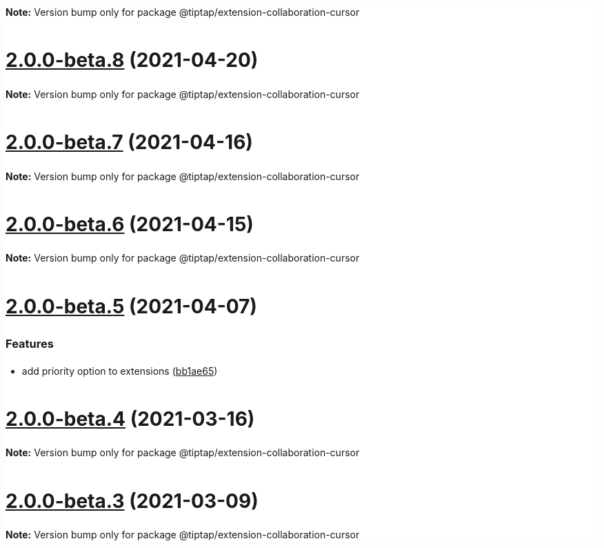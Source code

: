 **Note:** Version bump only for package @tiptap/extension-collaboration-cursor

# [2.0.0-beta.8](https://github.com/ueberdosis/tiptap/compare/@tiptap/extension-collaboration-cursor@2.0.0-beta.7...@tiptap/extension-collaboration-cursor@2.0.0-beta.8) (2021-04-20)

**Note:** Version bump only for package @tiptap/extension-collaboration-cursor

# [2.0.0-beta.7](https://github.com/ueberdosis/tiptap/compare/@tiptap/extension-collaboration-cursor@2.0.0-beta.6...@tiptap/extension-collaboration-cursor@2.0.0-beta.7) (2021-04-16)

**Note:** Version bump only for package @tiptap/extension-collaboration-cursor

# [2.0.0-beta.6](https://github.com/ueberdosis/tiptap/compare/@tiptap/extension-collaboration-cursor@2.0.0-beta.5...@tiptap/extension-collaboration-cursor@2.0.0-beta.6) (2021-04-15)

**Note:** Version bump only for package @tiptap/extension-collaboration-cursor

# [2.0.0-beta.5](https://github.com/ueberdosis/tiptap/compare/@tiptap/extension-collaboration-cursor@2.0.0-beta.4...@tiptap/extension-collaboration-cursor@2.0.0-beta.5) (2021-04-07)

### Features

- add priority option to extensions ([bb1ae65](https://github.com/ueberdosis/tiptap/commit/bb1ae659a463e97a7ada15af711347b5c004897a))

# [2.0.0-beta.4](https://github.com/ueberdosis/tiptap/compare/@tiptap/extension-collaboration-cursor@2.0.0-beta.3...@tiptap/extension-collaboration-cursor@2.0.0-beta.4) (2021-03-16)

**Note:** Version bump only for package @tiptap/extension-collaboration-cursor

# [2.0.0-beta.3](https://github.com/ueberdosis/tiptap/compare/@tiptap/extension-collaboration-cursor@2.0.0-beta.2...@tiptap/extension-collaboration-cursor@2.0.0-beta.3) (2021-03-09)

**Note:** Version bump only for package @tiptap/extension-collaboration-cursor
